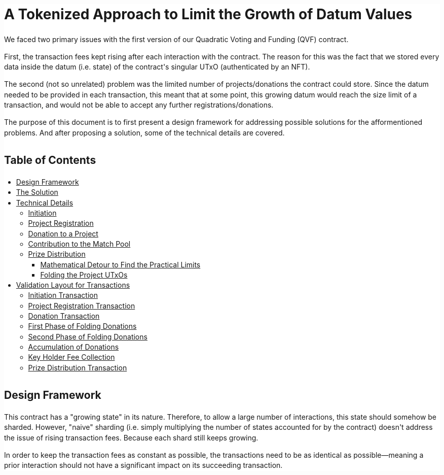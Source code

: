 # A Tokenized Approach to Limit the Growth of Datum Values

We faced two primary issues with the first version of our Quadratic Voting and
Funding (QVF) contract.

First, the transaction fees kept rising after each interaction with the
contract. The reason for this was the fact that we stored every data inside the
datum (i.e. state) of the contract's singular UTxO (authenticated by an NFT).

The second (not so unrelated) problem was the limited number of
projects/donations the contract could store. Since the datum needed to be
provided in each transaction, this meant that at some point, this growing datum
would reach the size limit of a transaction, and would not be able to accept
any further registrations/donations.

The purpose of this document is to first present a design framework for
addressing possible solutions for the afformentioned problems. And after
proposing a solution, some of the technical details are covered.


## Table of Contents
- [Design Framework](#design-framework)
- [The Solution](#the-solution)
- [Technical Details](#technical-details)
  - [Initiation](#initiation)
  - [Project Registration](#project-registration)
  - [Donation to a Project](#donation-to-a-project)
  - [Contribution to the Match Pool](#contribution-to-the-match-pool)
  - [Prize Distribution](#prize-distribution)
    - [Mathematical Detour to Find the Practical Limits](#mathematical-detour-to-find-the-practical-limits)
    - [Folding the Project UTxOs](#folding-the-project-utxos)
- [Validation Layout for Transactions](#validation-layout-for-transactions)
  - [Initiation Transaction](#initiation-transaction)
  - [Project Registration Transaction](#project-registration-transaction)
  - [Donation Transaction](#donation-transaction)
  - [First Phase of Folding Donations](#first-phase-of-folding-donations)
  - [Second Phase of Folding Donations](#second-phase-of-folding-donations)
  - [Accumulation of Donations](#accumulation-of-donations)
  - [Key Holder Fee Collection](#key-holder-fee-collection)
  - [Prize Distribution Transaction](#prize-distribution-transaction)


## Design Framework

This contract has a "growing state" in its nature. Therefore, to allow a large
number of interactions, this state should somehow be sharded. However, "naive"
sharding (i.e. simply multiplying the number of states accounted for by the
contract) doesn't address the issue of rising transaction fees. Because each
shard still keeps growing.

In order to keep the transaction fees as constant as possible, the transactions
need to be as identical as possible—meaning a prior interaction should not
have a significant impact on its succeeding transaction.
